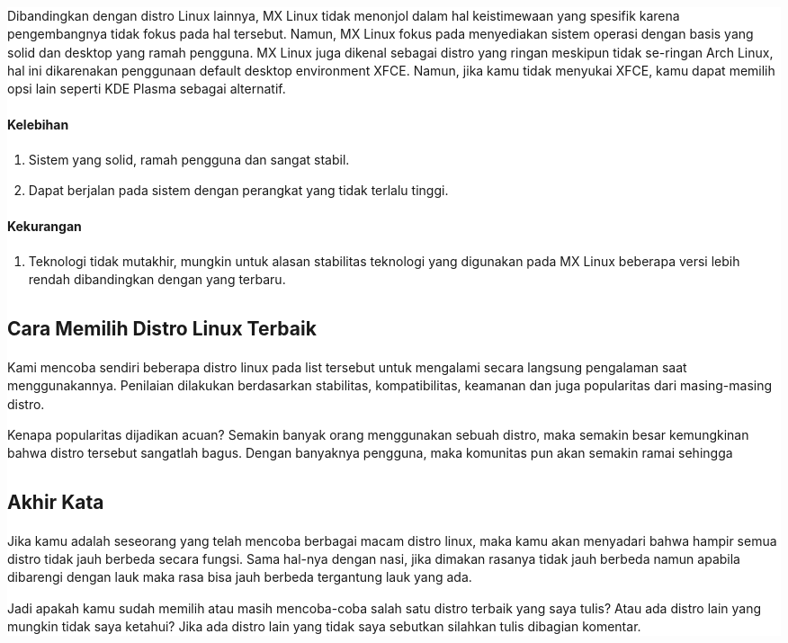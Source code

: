 Dibandingkan dengan distro Linux lainnya, MX Linux tidak menonjol dalam hal keistimewaan yang spesifik karena pengembangnya tidak fokus pada hal tersebut. Namun, MX Linux fokus pada menyediakan sistem operasi dengan basis yang solid dan desktop yang ramah pengguna. MX Linux juga dikenal sebagai distro yang ringan meskipun tidak se-ringan Arch Linux, hal ini dikarenakan penggunaan default desktop environment XFCE. Namun, jika kamu tidak menyukai XFCE, kamu dapat memilih opsi lain seperti KDE Plasma sebagai alternatif.

#### Kelebihan

1.  Sistem yang solid, ramah pengguna dan sangat stabil.
    
2.  Dapat berjalan pada sistem dengan perangkat yang tidak terlalu tinggi.
    

#### Kekurangan

1.  Teknologi tidak mutakhir, mungkin untuk alasan stabilitas teknologi yang digunakan pada MX Linux beberapa versi lebih rendah dibandingkan dengan yang terbaru.
    

## Cara Memilih Distro Linux Terbaik

Kami mencoba sendiri beberapa distro linux pada list tersebut untuk mengalami secara langsung pengalaman saat menggunakannya. Penilaian dilakukan berdasarkan stabilitas, kompatibilitas, keamanan dan juga popularitas dari masing-masing distro.

Kenapa popularitas dijadikan acuan? Semakin banyak orang menggunakan sebuah distro, maka semakin besar kemungkinan bahwa distro tersebut sangatlah bagus. Dengan banyaknya pengguna, maka komunitas pun akan semakin ramai sehingga

## Akhir Kata

Jika kamu adalah seseorang yang telah mencoba berbagai macam distro linux, maka kamu akan menyadari bahwa hampir semua distro tidak jauh berbeda secara fungsi. Sama hal-nya dengan nasi, jika dimakan rasanya tidak jauh berbeda namun apabila dibarengi dengan lauk maka rasa bisa jauh berbeda tergantung lauk yang ada.

Jadi apakah kamu sudah memilih atau masih mencoba-coba salah satu distro terbaik yang saya tulis? Atau ada distro lain yang mungkin tidak saya ketahui? Jika ada distro lain yang tidak saya sebutkan silahkan tulis dibagian komentar.